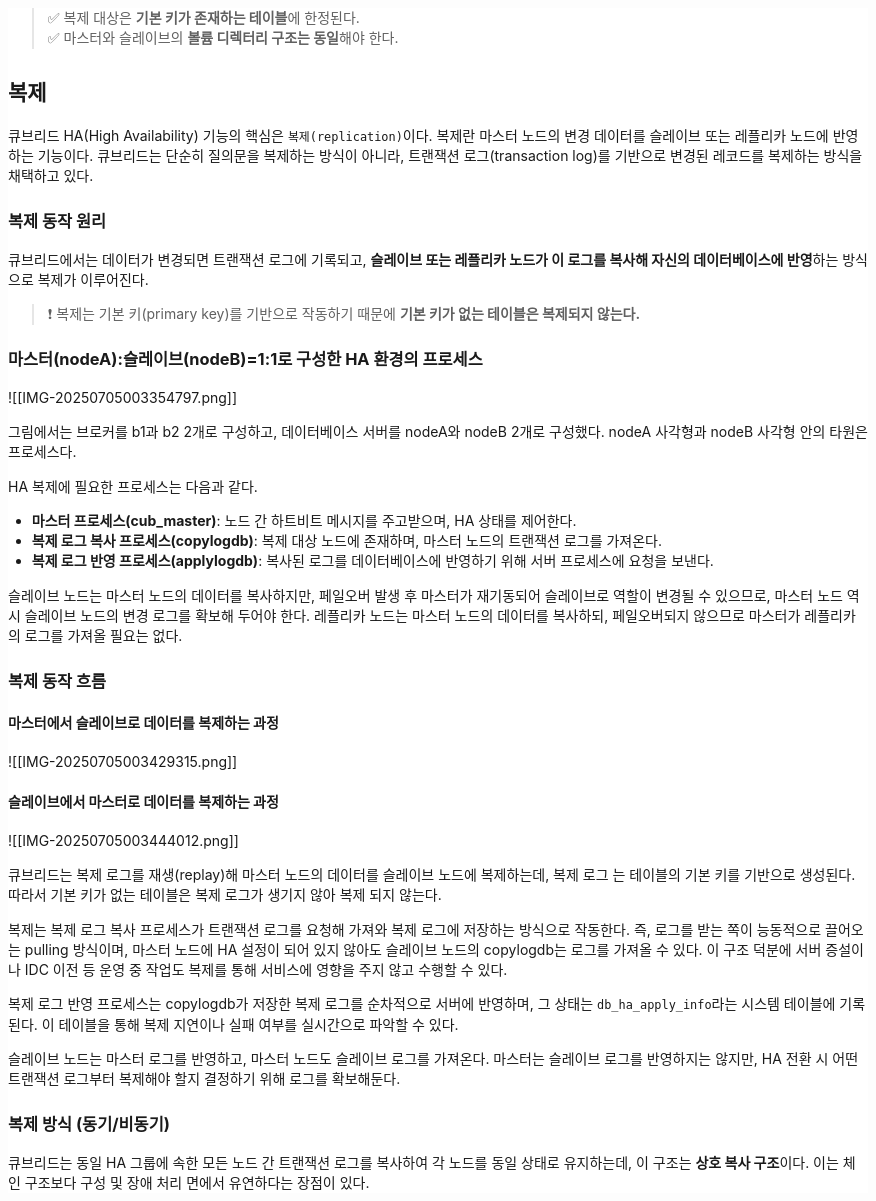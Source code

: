 > ✅ 복제 대상은 **기본 키가 존재하는 테이블**에 한정된다.  
> ✅ 마스터와 슬레이브의 **볼륨 디렉터리 구조는 동일**해야 한다.


## 복제
큐브리드 HA(High Availability) 기능의 핵심은 `복제(replication)`이다.
복제란 마스터 노드의 변경 데이터를 슬레이브 또는 레플리카 노드에 반영하는 기능이다. 
큐브리드는 단순히 질의문을 복제하는 방식이 아니라, 트랜잭션 로그(transaction log)를 기반으로 변경된 레코드를 복제하는 방식을 채택하고 있다.

### 복제 동작 원리
큐브리드에서는 데이터가 변경되면 트랜잭션 로그에 기록되고, **슬레이브 또는 레플리카 노드가 이 로그를 복사해 자신의 데이터베이스에 반영**하는 방식으로 복제가 이루어진다.

> ❗ 복제는 기본 키(primary key)를 기반으로 작동하기 때문에 **기본 키가 없는 테이블은 복제되지 않는다.**

### 마스터(nodeA):슬레이브(nodeB)=1:1로 구성한 HA 환경의 프로세스
![[IMG-20250705003354797.png]]



그림에서는 브로커를 b1과 b2 2개로 구성하고, 데이터베이스 서버를 nodeA와 nodeB 2개로 구성했다. 
nodeA 사각형과 nodeB 사각형 안의 타원은 프로세스다. 

HA 복제에 필요한 프로세스는 다음과 같다.
- **마스터 프로세스(cub_master)**: 노드 간 하트비트 메시지를 주고받으며, HA 상태를 제어한다.
- **복제 로그 복사 프로세스(copylogdb)**: 복제 대상 노드에 존재하며, 마스터 노드의 트랜잭션 로그를 가져온다.
- **복제 로그 반영 프로세스(applylogdb)**: 복사된 로그를 데이터베이스에 반영하기 위해 서버 프로세스에 요청을 보낸다.

슬레이브 노드는 마스터 노드의 데이터를 복사하지만, 페일오버 발생 후 마스터가 재기동되어 슬레이브로 역할이 변경될 수 있으므로, 마스터 노드 역시 슬레이브 노드의 변경 로그를 확보해 두어야 한다.
레플리카 노드는 마스터 노드의 데이터를 복사하되, 페일오버되지 않으므로 마스터가 레플리카의 로그를 가져올 필요는 없다.


### 복제 동작 흐름
#### 마스터에서 슬레이브로 데이터를 복제하는 과정
![[IMG-20250705003429315.png]]

#### 슬레이브에서 마스터로 데이터를 복제하는 과정
![[IMG-20250705003444012.png]]

큐브리드는 복제 로그를 재생(replay)해 마스터 노드의 데이터를 슬레이브 노드에 복제하는데, 복제 로그 는 테이블의 기본 키를 기반으로 생성된다. 따라서 기본 키가 없는 테이블은 복제 로그가 생기지 않아 복제 되지 않는다.

복제는 복제 로그 복사 프로세스가 트랜잭션 로그를 요청해 가져와 복제 로그에 저장하는 방식으로 작동한다. 즉, 로그를 받는 쪽이 능동적으로 끌어오는 pulling 방식이며, 마스터 노드에 HA 설정이 되어 있지 않아도 슬레이브 노드의 copylogdb는 로그를 가져올 수 있다. 이 구조 덕분에 서버 증설이나 IDC 이전 등 운영 중 작업도 복제를 통해 서비스에 영향을 주지 않고 수행할 수 있다.

복제 로그 반영 프로세스는 copylogdb가 저장한 복제 로그를 순차적으로 서버에 반영하며, 그 상태는 `db_ha_apply_info`라는 시스템 테이블에 기록된다. 이 테이블을 통해 복제 지연이나 실패 여부를 실시간으로 파악할 수 있다.

슬레이브 노드는 마스터 로그를 반영하고, 마스터 노드도 슬레이브 로그를 가져온다. 마스터는 슬레이브 로그를 반영하지는 않지만, HA 전환 시 어떤 트랜잭션 로그부터 복제해야 할지 결정하기 위해 로그를 확보해둔다.


### 복제 방식 (동기/비동기)
큐브리드는 동일 HA 그룹에 속한 모든 노드 간 트랜잭션 로그를 복사하여 각 노드를 동일 상태로 유지하는데, 이 구조는 **상호 복사 구조**이다. 이는 체인 구조보다 구성 및 장애 처리 면에서 유연하다는 장점이 있다.

